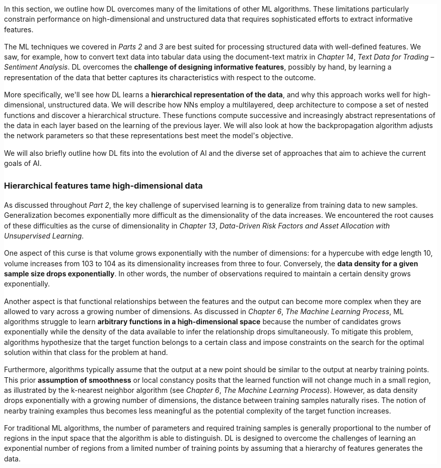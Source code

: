 In this section, we outline how DL overcomes many of the limitations of other ML algorithms. These limitations particularly constrain performance on high-dimensional and unstructured data that requires sophisticated efforts to extract informative features.

The ML techniques we covered in _Parts 2_ and _3_ are best suited for processing structured data with well-defined features. We saw, for example, how to convert text data into tabular data using the document-text matrix in _Chapter 14_, _Text Data for Trading – Sentiment Analysis_. DL overcomes the **challenge of designing informative features**, possibly by hand, by learning a representation of the data that better captures its characteristics with respect to the outcome.

More specifically, we'll see how DL learns a **hierarchical representation of the data**, and why this approach works well for high-dimensional, unstructured data. We will describe how NNs employ a multilayered, deep architecture to compose a set of nested functions and discover a hierarchical structure. These functions compute successive and increasingly abstract representations of the data in each layer based on the learning of the previous layer. We will also look at how the backpropagation algorithm adjusts the network parameters so that these representations best meet the model's objective.

We will also briefly outline how DL fits into the evolution of AI and the diverse set of approaches that aim to achieve the current goals of AI.

### Hierarchical features tame high-dimensional data <a href="#idparadest-646" id="idparadest-646"></a>

As discussed throughout _Part 2_, the key challenge of supervised learning is to generalize from training data to new samples. Generalization becomes exponentially more difficult as the dimensionality of the data increases. We encountered the root causes of these difficulties as the curse of dimensionality in _Chapter 13_, _Data-Driven Risk Factors and Asset Allocation with Unsupervised Learning_.

One aspect of this curse is that volume grows exponentially with the number of dimensions: for a hypercube with edge length 10, volume increases from 103 to 104 as its dimensionality increases from three to four. Conversely, the **data density for a given sample size drops exponentially**. In other words, the number of observations required to maintain a certain density grows exponentially.

Another aspect is that functional relationships between the features and the output can become more complex when they are allowed to vary across a growing number of dimensions. As discussed in _Chapter 6_, _The Machine Learning Process_, ML algorithms struggle to learn **arbitrary functions in a high-dimensional space** because the number of candidates grows exponentially while the density of the data available to infer the relationship drops simultaneously. To mitigate this problem, algorithms hypothesize that the target function belongs to a certain class and impose constraints on the search for the optimal solution within that class for the problem at hand.

Furthermore, algorithms typically assume that the output at a new point should be similar to the output at nearby training points. This prior **assumption of smoothness** or local constancy posits that the learned function will not change much in a small region, as illustrated by the k-nearest neighbor algorithm (see _Chapter 6_, _The Machine Learning Process_). However, as data density drops exponentially with a growing number of dimensions, the distance between training samples naturally rises. The notion of nearby training examples thus becomes less meaningful as the potential complexity of the target function increases.

For traditional ML algorithms, the number of parameters and required training samples is generally proportional to the number of regions in the input space that the algorithm is able to distinguish. DL is designed to overcome the challenges of learning an exponential number of regions from a limited number of training points by assuming that a hierarchy of features generates the data.
